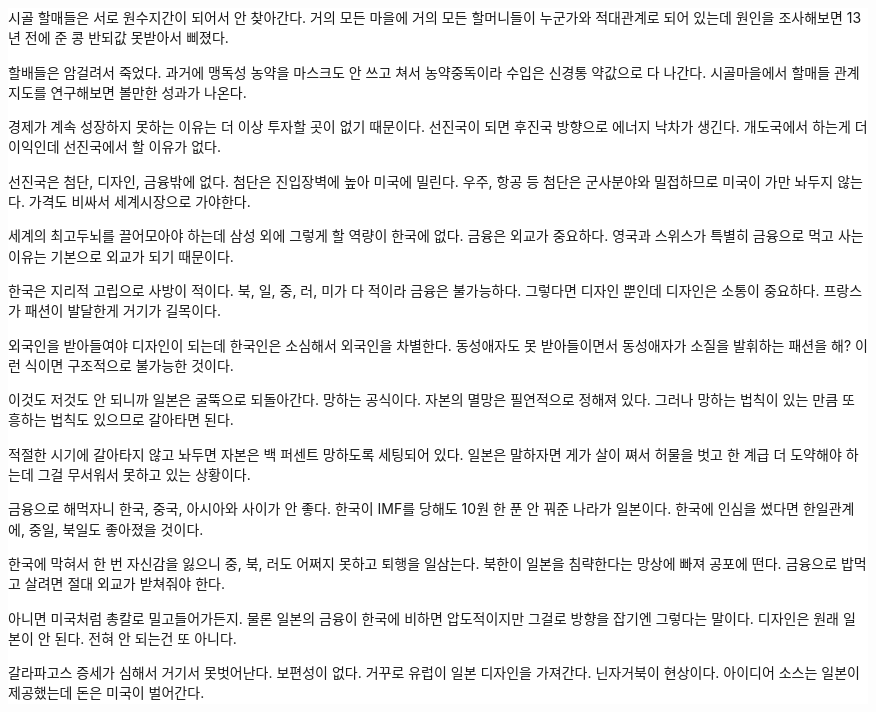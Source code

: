 시골 할매들은 서로 원수지간이 되어서 안 찾아간다. 거의 모든 마을에 거의 모든 할머니들이 누군가와 적대관계로 되어 있는데 원인을 조사해보면 13년 전에 준 콩 반되값 못받아서 삐졌다. 

  


할배들은 암걸려서 죽었다. 과거에 맹독성 농약을 마스크도 안 쓰고 쳐서 농약중독이라 수입은 신경통 약값으로 다 나간다. 시골마을에서 할매들 관계지도를 연구해보면 볼만한 성과가 나온다. 

  


경제가 계속 성장하지 못하는 이유는 더 이상 투자할 곳이 없기 때문이다. 선진국이 되면 후진국 방향으로 에너지 낙차가 생긴다. 개도국에서 하는게 더 이익인데 선진국에서 할 이유가 없다. 

  


선진국은 첨단, 디자인, 금융밖에 없다. 첨단은 진입장벽에 높아 미국에 밀린다. 우주, 항공 등 첨단은 군사분야와 밀접하므로 미국이 가만 놔두지 않는다. 가격도 비싸서 세계시장으로 가야한다.

  


세계의 최고두뇌를 끌어모아야 하는데 삼성 외에 그렇게 할 역량이 한국에 없다. 금융은 외교가 중요하다. 영국과 스위스가 특별히 금융으로 먹고 사는 이유는 기본으로 외교가 되기 때문이다. 

  


한국은 지리적 고립으로 사방이 적이다. 북, 일, 중, 러, 미가 다 적이라 금융은 불가능하다. 그렇다면 디자인 뿐인데 디자인은 소통이 중요하다. 프랑스가 패션이 발달한게 거기가 길목이다. 

  


외국인을 받아들여야 디자인이 되는데 한국인은 소심해서 외국인을 차별한다. 동성애자도 못 받아들이면서 동성애자가 소질을 발휘하는 패션을 해? 이런 식이면 구조적으로 불가능한 것이다. 

  


이것도 저것도 안 되니까 일본은 굴뚝으로 되돌아간다. 망하는 공식이다. 자본의 멸망은 필연적으로 정해져 있다. 그러나 망하는 법칙이 있는 만큼 또 흥하는 법칙도 있으므로 갈아타면 된다. 

  


적절한 시기에 갈아타지 않고 놔두면 자본은 백 퍼센트 망하도록 세팅되어 있다. 일본은 말하자면 게가 살이 쪄서 허물을 벗고 한 계급 더 도약해야 하는데 그걸 무서워서 못하고 있는 상황이다. 

  


금융으로 해먹자니 한국, 중국, 아시아와 사이가 안 좋다. 한국이 IMF를 당해도 10원 한 푼 안 꿔준 나라가 일본이다. 한국에 인심을 썼다면 한일관계에, 중일, 북일도 좋아졌을 것이다.

  


한국에 막혀서 한 번 자신감을 잃으니 중, 북, 러도 어쩌지 못하고 퇴행을 일삼는다. 북한이 일본을 침략한다는 망상에 빠져 공포에 떤다. 금융으로 밥먹고 살려면 절대 외교가 받쳐줘야 한다. 

  


아니면 미국처럼 총칼로 밀고들어가든지. 물론 일본의 금융이 한국에 비하면 압도적이지만 그걸로 방향을 잡기엔 그렇다는 말이다. 디자인은 원래 일본이 안 된다. 전혀 안 되는건 또 아니다. 

  


갈라파고스 증세가 심해서 거기서 못벗어난다. 보편성이 없다. 거꾸로 유럽이 일본 디자인을 가져간다. 닌자거북이 현상이다. 아이디어 소스는 일본이 제공했는데 돈은 미국이 벌어간다. 
